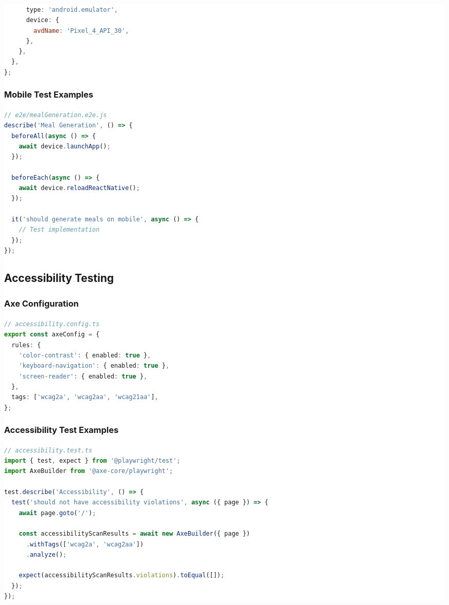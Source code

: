 ```javascript
      type: 'android.emulator',
      device: {
        avdName: 'Pixel_4_API_30',
      },
    },
  },
};
```

### Mobile Test Examples

```javascript
// e2e/mealGeneration.e2e.js
describe('Meal Generation', () => {
  beforeAll(async () => {
    await device.launchApp();
  });

  beforeEach(async () => {
    await device.reloadReactNative();
  });

  it('should generate meals on mobile', async () => {
    // Test implementation
  });
});
```

## Accessibility Testing

### Axe Configuration

```typescript
// accessibility.config.ts
export const axeConfig = {
  rules: {
    'color-contrast': { enabled: true },
    'keyboard-navigation': { enabled: true },
    'screen-reader': { enabled: true },
  },
  tags: ['wcag2a', 'wcag2aa', 'wcag21aa'],
};
```

### Accessibility Test Examples

```typescript
// accessibility.test.ts
import { test, expect } from '@playwright/test';
import AxeBuilder from '@axe-core/playwright';

test.describe('Accessibility', () => {
  test('should not have accessibility violations', async ({ page }) => {
    await page.goto('/');
    
    const accessibilityScanResults = await new AxeBuilder({ page })
      .withTags(['wcag2a', 'wcag2aa'])
      .analyze();
    
    expect(accessibilityScanResults.violations).toEqual([]);
  });
});
```
